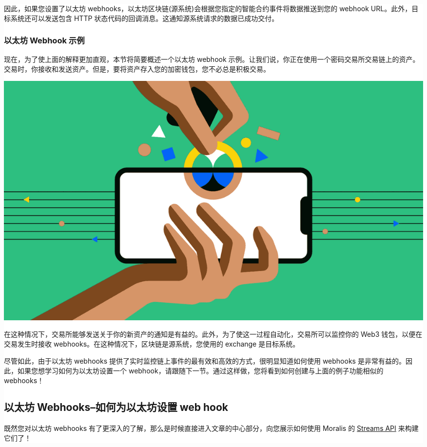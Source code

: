 因此，如果您设置了以太坊 webhooks，以太坊区块链(源系统)会根据您指定的智能合约事件将数据推送到您的 webhook URL。此外，目标系统还可以发送包含 HTTP 状态代码的回调消息。这通知源系统请求的数据已成功交付。

### 以太坊 Webhook 示例

现在，为了使上面的解释更加直观，本节将简要概述一个以太坊 webhook 示例。让我们说，你正在使用一个密码交易所交易链上的资产。交易时，你接收和发送资产。但是，要将资产存入您的加密钱包，您不必总是积极交易。

![](img/386808f056ca0dc7bbe0d236f7df7188.png)

在这种情况下，交易所能够发送关于你的新资产的通知是有益的。此外，为了使这一过程自动化，交易所可以监控你的 Web3 钱包，以便在交易发生时接收 webhooks。在这种情况下，区块链是源系统，您使用的 exchange 是目标系统。

尽管如此，由于以太坊 webhooks 提供了实时监控链上事件的最有效和高效的方式，很明显知道如何使用 webhooks 是非常有益的。因此，如果您想学习如何为以太坊设置一个 webhook，请跟随下一节。通过这样做，您将看到如何创建与上面的例子功能相似的 webhooks！

## 以太坊 Webhooks–如何为以太坊设置 web hook

既然您对以太坊 webhooks 有了更深入的了解，那么是时候直接进入文章的中心部分，向您展示如何使用 Moralis 的 [Streams API](https://moralis.io/streams/) 来构建它们了！
